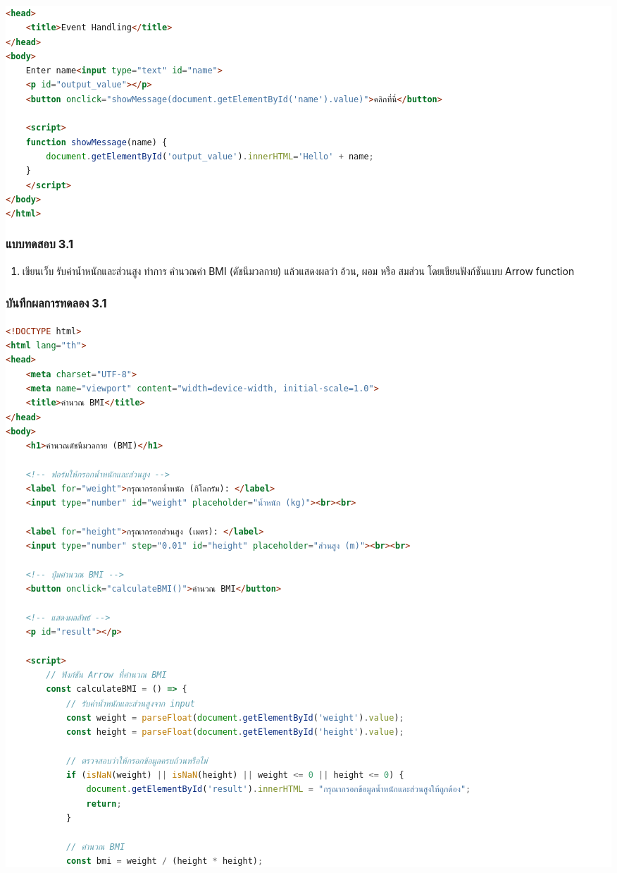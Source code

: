 ```html
<head>
    <title>Event Handling</title>
</head>
<body>
    Enter name<input type="text" id="name">
    <p id="output_value"></p>
    <button onclick="showMessage(document.getElementById('name').value)">คลิกที่นี่</button>
    
    <script>
    function showMessage(name) {
        document.getElementById('output_value').innerHTML='Hello' + name;
    }
    </script>
</body>
</html>
```

### แบบทดสอบ 3.1 
1. เขียนเว็บ รับค่าน้ำหนักและส่วนสูง ทำการ คำนวณค่า BMI (ดัชนีมวลกาย) แล้วแสดงผลว่า อ้วน, ผอม หรือ สมส่วน โดยเขียนฟังก์ชันแบบ Arrow function

### บันทึกผลการทดลอง 3.1
```html
<!DOCTYPE html>
<html lang="th">
<head>
    <meta charset="UTF-8">
    <meta name="viewport" content="width=device-width, initial-scale=1.0">
    <title>คำนวณ BMI</title>
</head>
<body>
    <h1>คำนวณดัชนีมวลกาย (BMI)</h1>

    <!-- ฟอร์มให้กรอกน้ำหนักและส่วนสูง -->
    <label for="weight">กรุณากรอกน้ำหนัก (กิโลกรัม): </label>
    <input type="number" id="weight" placeholder="น้ำหนัก (kg)"><br><br>

    <label for="height">กรุณากรอกส่วนสูง (เมตร): </label>
    <input type="number" step="0.01" id="height" placeholder="ส่วนสูง (m)"><br><br>

    <!-- ปุ่มคำนวณ BMI -->
    <button onclick="calculateBMI()">คำนวณ BMI</button>

    <!-- แสดงผลลัพธ์ -->
    <p id="result"></p>

    <script>
        // ฟังก์ชัน Arrow ที่คำนวณ BMI
        const calculateBMI = () => {
            // รับค่าน้ำหนักและส่วนสูงจาก input
            const weight = parseFloat(document.getElementById('weight').value);
            const height = parseFloat(document.getElementById('height').value);

            // ตรวจสอบว่าให้กรอกข้อมูลครบถ้วนหรือไม่
            if (isNaN(weight) || isNaN(height) || weight <= 0 || height <= 0) {
                document.getElementById('result').innerHTML = "กรุณากรอกข้อมูลน้ำหนักและส่วนสูงให้ถูกต้อง";
                return;
            }

            // คำนวณ BMI
            const bmi = weight / (height * height);

```